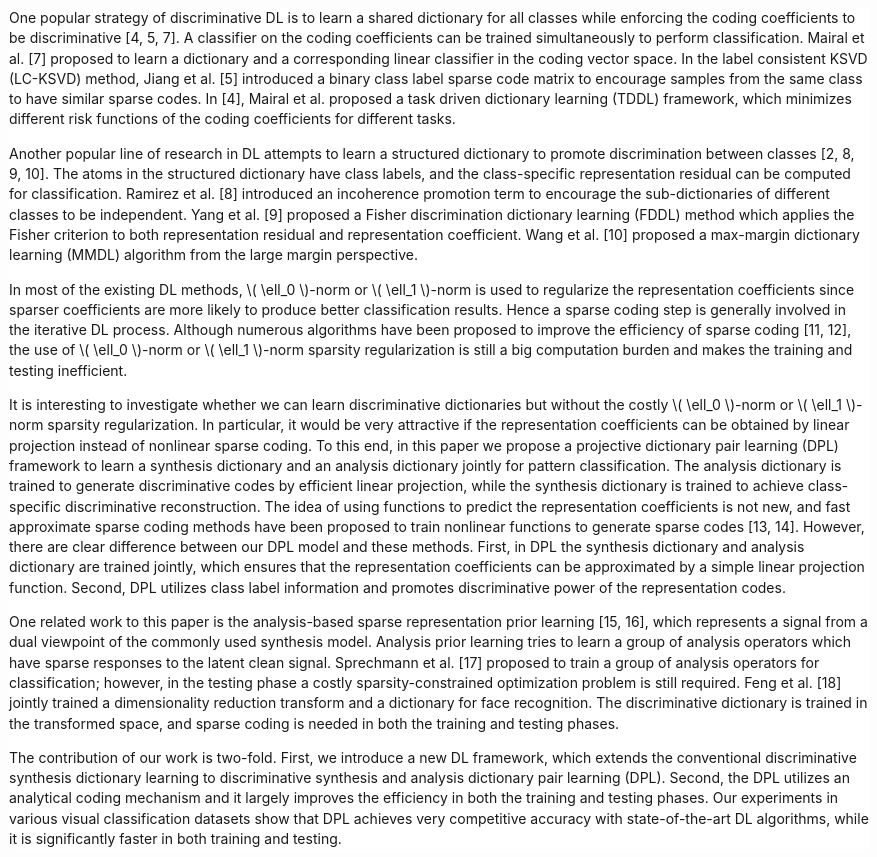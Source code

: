 One popular strategy of discriminative DL is to learn a shared dictionary for all classes while enforcing the coding coefficients to be discriminative [4, 5, 7]. A classifier on the coding coefficients can be trained simultaneously to perform classification. Mairal et al. [7] proposed to learn a dictionary and a corresponding linear classifier in the coding vector space. In the label consistent KSVD (LC-KSVD) method, Jiang et al. [5] introduced a binary class label sparse code matrix to encourage samples from the same class to have similar sparse codes. In [4], Mairal et al. proposed a task driven dictionary learning (TDDL) framework, which minimizes different risk functions of the coding coefficients for different tasks.

Another popular line of research in DL attempts to learn a structured dictionary to promote discrimination between classes [2, 8, 9, 10]. The atoms in the structured dictionary have class labels, and the class-specific representation residual can be computed for classification. Ramirez et al. [8] introduced an incoherence promotion term to encourage the sub-dictionaries of different classes to be independent. Yang et al. [9] proposed a Fisher discrimination dictionary learning (FDDL) method which applies the Fisher criterion to both representation residual and representation coefficient. Wang et al. [10] proposed a max-margin dictionary learning (MMDL) algorithm from the large margin perspective.

In most of the existing DL methods, \\( \\ell\_0 \\)-norm or \\( \\ell\_1 \\)-norm is used to regularize the representation coefficients since sparser coefficients are more likely to produce better classification results. Hence a sparse coding step is generally involved in the iterative DL process. Although numerous algorithms have been proposed to improve the efficiency of sparse coding [11, 12], the use of \\( \\ell\_0 \\)-norm or \\( \\ell\_1 \\)-norm sparsity regularization is still a big computation burden and makes the training and testing inefficient.

It is interesting to investigate whether we can learn discriminative dictionaries but without the costly \\( \\ell\_0 \\)-norm or \\( \\ell\_1 \\)-norm sparsity regularization. In particular, it would be very attractive if the representation coefficients can be obtained by linear projection instead of nonlinear sparse coding. To this end, in this paper we propose a projective dictionary pair learning (DPL) framework to learn a synthesis dictionary and an analysis dictionary jointly for pattern classification. The analysis dictionary is trained to generate discriminative codes by efficient linear projection, while the synthesis dictionary is trained to achieve class-specific discriminative reconstruction. The idea of using functions to predict the representation coefficients is not new, and fast approximate sparse coding methods have been proposed to train nonlinear functions to generate sparse codes [13, 14]. However, there are clear difference between our DPL model and these methods. First, in DPL the synthesis dictionary and analysis dictionary are trained jointly, which ensures that the representation coefficients can be approximated by a simple linear projection function. Second, DPL utilizes class label information and promotes discriminative power of the representation codes.

One related work to this paper is the analysis-based sparse representation prior learning [15, 16], which represents a signal from a dual viewpoint of the commonly used synthesis model. Analysis prior learning tries to learn a group of analysis operators which have sparse responses to the latent clean signal. Sprechmann et al. [17] proposed to train a group of analysis operators for classification; however, in the testing phase a costly sparsity-constrained optimization problem is still required. Feng et al. [18] jointly trained a dimensionality reduction transform and a dictionary for face recognition. The discriminative dictionary is trained in the transformed space, and sparse coding is needed in both the training and testing phases.

The contribution of our work is two-fold. First, we introduce a new DL framework, which extends the conventional discriminative synthesis dictionary learning to discriminative synthesis and analysis dictionary pair learning (DPL). Second, the DPL utilizes an analytical coding mechanism and it largely improves the efficiency in both the training and testing phases. Our experiments in various visual classification datasets show that DPL achieves very competitive accuracy with state-of-the-art DL algorithms, while it is significantly faster in both training and testing.
